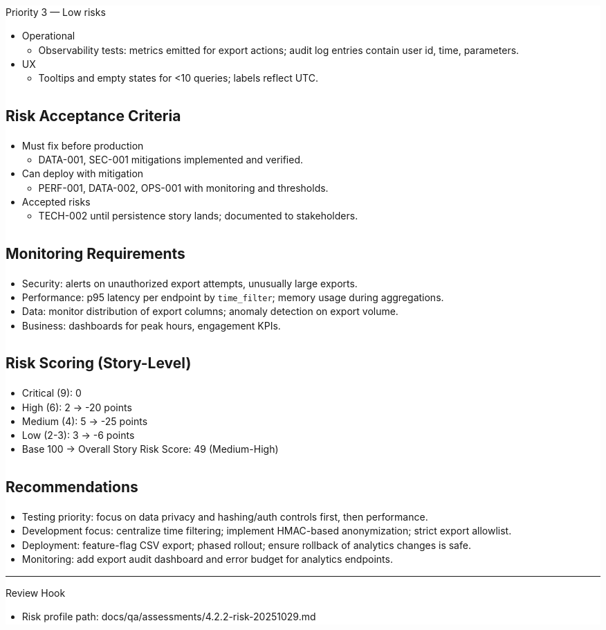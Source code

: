Priority 3 — Low risks
- Operational
  - Observability tests: metrics emitted for export actions; audit log entries contain user id, time, parameters.
- UX
  - Tooltips and empty states for <10 queries; labels reflect UTC.

## Risk Acceptance Criteria
- Must fix before production
  - DATA-001, SEC-001 mitigations implemented and verified.
- Can deploy with mitigation
  - PERF-001, DATA-002, OPS-001 with monitoring and thresholds.
- Accepted risks
  - TECH-002 until persistence story lands; documented to stakeholders.

## Monitoring Requirements
- Security: alerts on unauthorized export attempts, unusually large exports.
- Performance: p95 latency per endpoint by `time_filter`; memory usage during aggregations.
- Data: monitor distribution of export columns; anomaly detection on export volume.
- Business: dashboards for peak hours, engagement KPIs.

## Risk Scoring (Story-Level)
- Critical (9): 0
- High (6): 2 → -20 points
- Medium (4): 5 → -25 points
- Low (2-3): 3 → -6 points
- Base 100 → Overall Story Risk Score: 49 (Medium-High)

## Recommendations
- Testing priority: focus on data privacy and hashing/auth controls first, then performance.
- Development focus: centralize time filtering; implement HMAC-based anonymization; strict export allowlist.
- Deployment: feature-flag CSV export; phased rollout; ensure rollback of analytics changes is safe.
- Monitoring: add export audit dashboard and error budget for analytics endpoints.

---

Review Hook
- Risk profile path: docs/qa/assessments/4.2.2-risk-20251029.md

